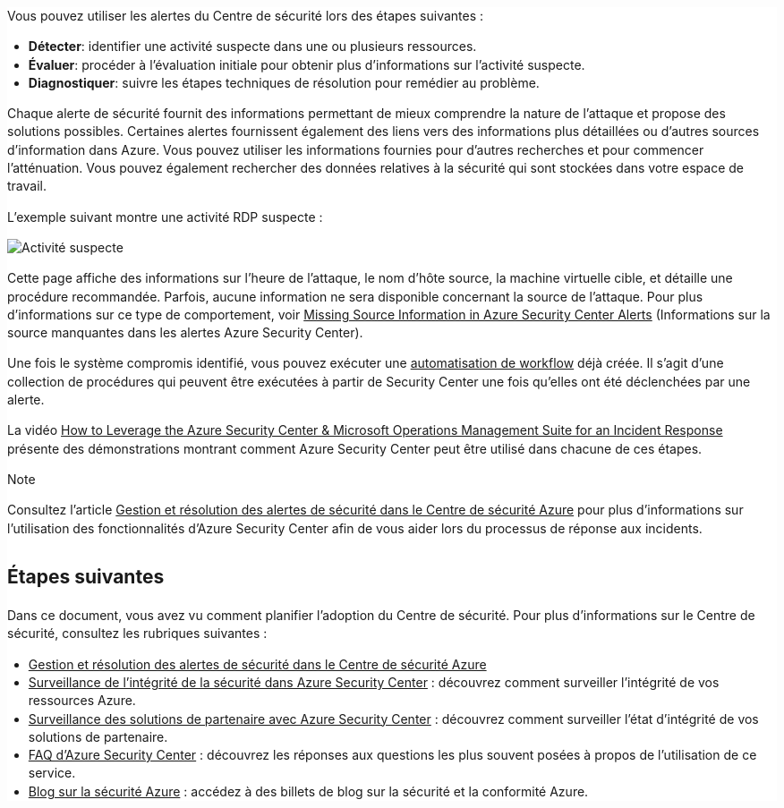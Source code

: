 Vous pouvez utiliser les alertes du Centre de sécurité lors des étapes suivantes :

* **Détecter**: identifier une activité suspecte dans une ou plusieurs ressources.
* **Évaluer**: procéder à l’évaluation initiale pour obtenir plus d’informations sur l’activité suspecte.
* **Diagnostiquer**: suivre les étapes techniques de résolution pour remédier au problème.

Chaque alerte de sécurité fournit des informations permettant de mieux comprendre la nature de l’attaque et propose des solutions possibles. Certaines alertes fournissent également des liens vers des informations plus détaillées ou d’autres sources d’information dans Azure. Vous pouvez utiliser les informations fournies pour d’autres recherches et pour commencer l’atténuation. Vous pouvez également rechercher des données relatives à la sécurité qui sont stockées dans votre espace de travail.

L’exemple suivant montre une activité RDP suspecte :

![Activité suspecte](./media/security-center-planning-and-operations-guide/security-center-planning-and-operations-guide-fig5-ga.png)

Cette page affiche des informations sur l’heure de l’attaque, le nom d’hôte source, la machine virtuelle cible, et détaille une procédure recommandée. Parfois, aucune information ne sera disponible concernant la source de l’attaque. Pour plus d’informations sur ce type de comportement, voir [Missing Source Information in Azure Security Center Alerts](/archive/blogs/azuresecurity/missing-source-information-in-azure-security-center-alerts) (Informations sur la source manquantes dans les alertes Azure Security Center).

Une fois le système compromis identifié, vous pouvez exécuter une [automatisation de workflow](workflow-automation.md) déjà créée. Il s’agit d’une collection de procédures qui peuvent être exécutées à partir de Security Center une fois qu’elles ont été déclenchées par une alerte.

La vidéo [How to Leverage the Azure Security Center & Microsoft Operations Management Suite for an Incident Response](https://channel9.msdn.com/Blogs/Taste-of-Premier/ToP1703) présente des démonstrations montrant comment Azure Security Center peut être utilisé dans chacune de ces étapes.

> [!NOTE]
> Consultez l’article [Gestion et résolution des alertes de sécurité dans le Centre de sécurité Azure](security-center-managing-and-responding-alerts.md) pour plus d’informations sur l’utilisation des fonctionnalités d’Azure Security Center afin de vous aider lors du processus de réponse aux incidents.
>
>

## <a name="next-steps"></a>Étapes suivantes
Dans ce document, vous avez vu comment planifier l’adoption du Centre de sécurité. Pour plus d’informations sur le Centre de sécurité, consultez les rubriques suivantes :

* [Gestion et résolution des alertes de sécurité dans le Centre de sécurité Azure](security-center-managing-and-responding-alerts.md)
* [Surveillance de l’intégrité de la sécurité dans Azure Security Center](security-center-monitoring.md) : découvrez comment surveiller l’intégrité de vos ressources Azure.
* [Surveillance des solutions de partenaire avec Azure Security Center](./security-center-partner-integration.md) : découvrez comment surveiller l’état d’intégrité de vos solutions de partenaire.
* [FAQ d’Azure Security Center](faq-general.md) : découvrez les réponses aux questions les plus souvent posées à propos de l’utilisation de ce service.
* [Blog sur la sécurité Azure](/archive/blogs/azuresecurity/) : accédez à des billets de blog sur la sécurité et la conformité Azure.